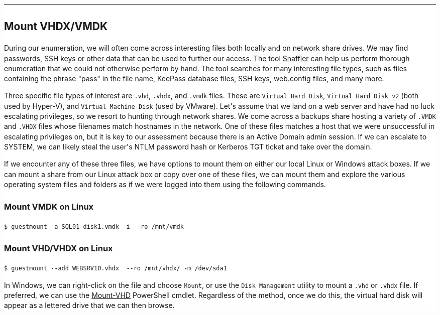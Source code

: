 ***

## Mount VHDX/VMDK

During our enumeration, we will often come across interesting files both locally and on network share drives. We may find passwords, SSH keys or other data that can be used to further our access. The tool [Snaffler](https://github.com/SnaffCon/Snaffler) can help us perform thorough enumeration that we could not otherwise perform by hand. The tool searches for many interesting file types, such as files containing the phrase "pass" in the file name, KeePass database files, SSH keys, web.config files, and many more.

Three specific file types of interest are `.vhd`, `.vhdx`, and `.vmdk` files. These are `Virtual Hard Disk`, `Virtual Hard Disk v2` (both used by Hyper-V), and `Virtual Machine Disk` (used by VMware). Let's assume that we land on a web server and have had no luck escalating privileges, so we resort to hunting through network shares. We come across a backups share hosting a variety of `.VMDK` and `.VHDX` files whose filenames match hostnames in the network. One of these files matches a host that we were unsuccessful in escalating privileges on, but it is key to our assessment because there is an Active Domain admin session. If we can escalate to SYSTEM, we can likely steal the user's NTLM password hash or Kerberos TGT ticket and take over the domain.

If we encounter any of these three files, we have options to mount them on either our local Linux or Windows attack boxes. If we can mount a share from our Linux attack box or copy over one of these files, we can mount them and explore the various operating system files and folders as if we were logged into them using the following commands.

### **Mount VMDK on Linux**

```shell-session
$ guestmount -a SQL01-disk1.vmdk -i --ro /mnt/vmdk
```

### **Mount VHD/VHDX on Linux**

```shell-session
$ guestmount --add WEBSRV10.vhdx  --ro /mnt/vhdx/ -m /dev/sda1
```

In Windows, we can right-click on the file and choose `Mount`, or use the `Disk Management` utility to mount a `.vhd` or `.vhdx` file. If preferred, we can use the [Mount-VHD](https://docs.microsoft.com/en-us/powershell/module/hyper-v/mount-vhd?view=windowsserver2019-ps) PowerShell cmdlet. Regardless of the method, once we do this, the virtual hard disk will appear as a lettered drive that we can then browse.
